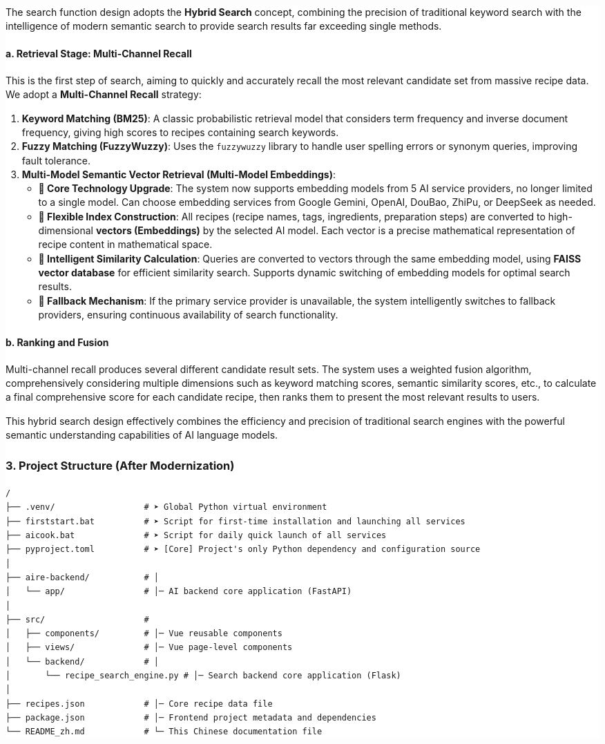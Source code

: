 The search function design adopts the **Hybrid Search** concept, combining the precision of traditional keyword search with the intelligence of modern semantic search to provide search results far exceeding single methods.

#### a. Retrieval Stage: Multi-Channel Recall

This is the first step of search, aiming to quickly and accurately recall the most relevant candidate set from massive recipe data. We adopt a **Multi-Channel Recall** strategy:

1.  **Keyword Matching (BM25)**: A classic probabilistic retrieval model that considers term frequency and inverse document frequency, giving high scores to recipes containing search keywords.
2.  **Fuzzy Matching (FuzzyWuzzy)**: Uses the `fuzzywuzzy` library to handle user spelling errors or synonym queries, improving fault tolerance.
3.  **Multi-Model Semantic Vector Retrieval (Multi-Model Embeddings)**:
    -   **🧠 Core Technology Upgrade**: The system now supports embedding models from 5 AI service providers, no longer limited to a single model. Can choose embedding services from Google Gemini, OpenAI, DouBao, ZhiPu, or DeepSeek as needed.
    -   **🔧 Flexible Index Construction**: All recipes (recipe names, tags, ingredients, preparation steps) are converted to high-dimensional **vectors (Embeddings)** by the selected AI model. Each vector is a precise mathematical representation of recipe content in mathematical space.
    -   **🎯 Intelligent Similarity Calculation**: Queries are converted to vectors through the same embedding model, using **FAISS vector database** for efficient similarity search. Supports dynamic switching of embedding models for optimal search results.
    -   **🔄 Fallback Mechanism**: If the primary service provider is unavailable, the system intelligently switches to fallback providers, ensuring continuous availability of search functionality.

#### b. Ranking and Fusion

Multi-channel recall produces several different candidate result sets. The system uses a weighted fusion algorithm, comprehensively considering multiple dimensions such as keyword matching scores, semantic similarity scores, etc., to calculate a final comprehensive score for each candidate recipe, then ranks them to present the most relevant results to users.

This hybrid search design effectively combines the efficiency and precision of traditional search engines with the powerful semantic understanding capabilities of AI language models.

### 3. Project Structure (After Modernization)

```
/
├── .venv/                  # ➤ Global Python virtual environment
├── firststart.bat          # ➤ Script for first-time installation and launching all services
├── aicook.bat              # ➤ Script for daily quick launch of all services
├── pyproject.toml          # ➤ [Core] Project's only Python dependency and configuration source
│
├── aire-backend/           # │
│   └── app/                # │─ AI backend core application (FastAPI)
│
├── src/                    # 
│   ├── components/         # │─ Vue reusable components
│   ├── views/              # │─ Vue page-level components
│   └── backend/            # │
│       └── recipe_search_engine.py # │─ Search backend core application (Flask)
│
├── recipes.json            # │─ Core recipe data file
├── package.json            # │─ Frontend project metadata and dependencies
└── README_zh.md            # └─ This Chinese documentation file
```
